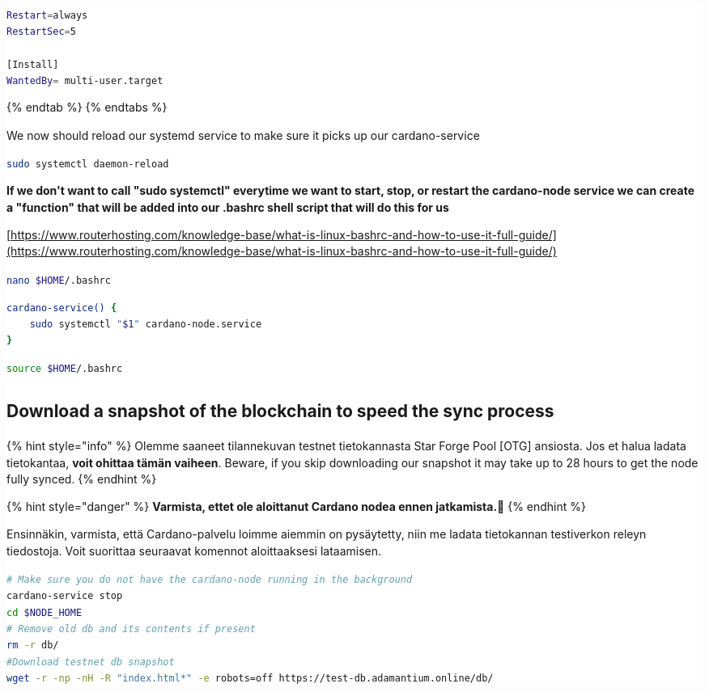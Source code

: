 ```bash
Restart=always
RestartSec=5

[Install]
WantedBy= multi-user.target
```
{% endtab %}
{% endtabs %}

We now should reload our systemd service to make sure it picks up our cardano-service

```bash
sudo systemctl daemon-reload
```

**If we don't want to call "sudo systemctl" everytime we want to start, stop, or restart the cardano-node service we can create a "function" that will be added into our .bashrc shell script that will do this for us**

[https://www.routerhosting.com/knowledge-base/what-is-linux-bashrc-and-how-to-use-it-full-guide/](https://www.routerhosting.com/knowledge-base/what-is-linux-bashrc-and-how-to-use-it-full-guide/)

```bash
nano $HOME/.bashrc
```

```bash
cardano-service() {
    sudo systemctl "$1" cardano-node.service
}
```

```bash
source $HOME/.bashrc
```

## Download a snapshot of the blockchain to speed the sync process

{% hint style="info" %}
Olemme saaneet tilannekuvan testnet tietokannasta Star Forge Pool \[OTG\] ansiosta. Jos et halua ladata tietokantaa, **voit ohittaa tämän vaiheen**. Beware, if you skip downloading our snapshot it may take up to 28 hours to get the node fully synced.
{% endhint %}

{% hint style="danger" %}
**Varmista, ettet ole aloittanut Cardano nodea ennen jatkamista.**🛑
{% endhint %}

Ensinnäkin, varmista, että Cardano-palvelu loimme aiemmin on pysäytetty, niin me ladata tietokannan testiverkon releyn tiedostoja. Voit suorittaa seuraavat komennot aloittaaksesi lataamisen.

```bash
# Make sure you do not have the cardano-node running in the background
cardano-service stop
cd $NODE_HOME
# Remove old db and its contents if present
rm -r db/ 
#Download testnet db snapshot
wget -r -np -nH -R "index.html*" -e robots=off https://test-db.adamantium.online/db/
```
